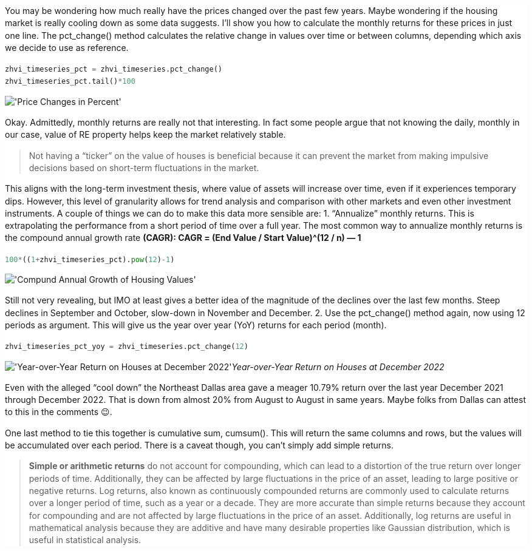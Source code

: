 You may be wondering how much really have the prices changed over the past few years. Maybe wondering if the housing market is really cooling down as some data suggests. I’ll show you how to calculate the monthly returns for these prices in just one line. The pct_change() method calculates the relative change in values over time or between columns, depending which axis we decide to use as reference.

``` python
zhvi_timeseries_pct = zhvi_timeseries.pct_change()
zhvi_timeseries_pct.tail()*100
```

!['Price Changes in Percent'](https://miro.medium.com/v2/resize:fit:720/format:webp/1*0SkBG5xPoilm7Lk7ordZaA.png)

Okay. Admittedly, monthly returns are really not that interesting. In fact some people argue that not knowing the daily, monthly in our case, value of RE property helps keep the market relatively stable.

> Not having a “ticker” on the value of houses is beneficial because it can prevent the market from making impulsive decisions based on short-term fluctuations in the market.

This aligns with the long-term investment thesis, where value of assets will increase over time, even if it experiences temporary dips. However, this level of granularity allows for trend analysis and comparison with other markets and even other investment instruments. A couple of things we can do to make this data more sensible are: 1. “Annualize” monthly returns. This is extrapolating the performance from a short period of time over a full year. The most common way to annualize monthly returns is the compound annual growth rate **(CAGR): CAGR = (End Value / Start Value)^(12 / n) — 1**

``` python
100*((1+zhvi_timeseries_pct).pow(12)-1)
```
!['Compund Annual Growth of Housing Values'](https://miro.medium.com/v2/resize:fit:720/format:webp/1*4hGJPSgL0FDsP3GSoic8sQ.png)

Still not very revealing, but IMO at least gives a better idea of the magnitude of the declines over the last few months. Steep declines in September and October, slow-down in November and December. 2. Use the pct_change() method again, now using 12 periods as argument. This will give us the year over year (YoY) returns for each period (month).

``` python
zhvi_timeseries_pct_yoy = zhvi_timeseries.pct_change(12)
```

!['Year-over-Year Return on Houses at December 2022'](https://miro.medium.com/v2/resize:fit:720/format:webp/1*TA29wwWdx8OkkYBFNx7PGg.png)_Year-over-Year Return on Houses at December 2022_

Even with the alleged “cool down” the Northeast Dallas area gave a meager 10.79% return over the last year December 2021 through December 2022. That is down from almost 20% from August to August in same years. Maybe folks from Dallas can attest to this in the comments 😉.

One last method to tie this together is cumulative sum, cumsum(). This will return the same columns and rows, but the values will be accumulated over each period. There is a caveat though, you can’t simply add simple returns.

> **Simple or arithmetic returns** do not account for compounding, which can lead to a distortion of the true return over longer periods of time. Additionally, they can be affected by large fluctuations in the price of an asset, leading to large positive or negative returns. Log returns, also known as continuously compounded returns are commonly used to calculate returns over a longer period of time, such as a year or a decade. They are more accurate than simple returns because they account for compounding and are not affected by large fluctuations in the price of an asset. Additionally, log returns are useful in mathematical analysis because they are additive and have many desirable properties like Gaussian distribution, which is useful in statistical analysis.
